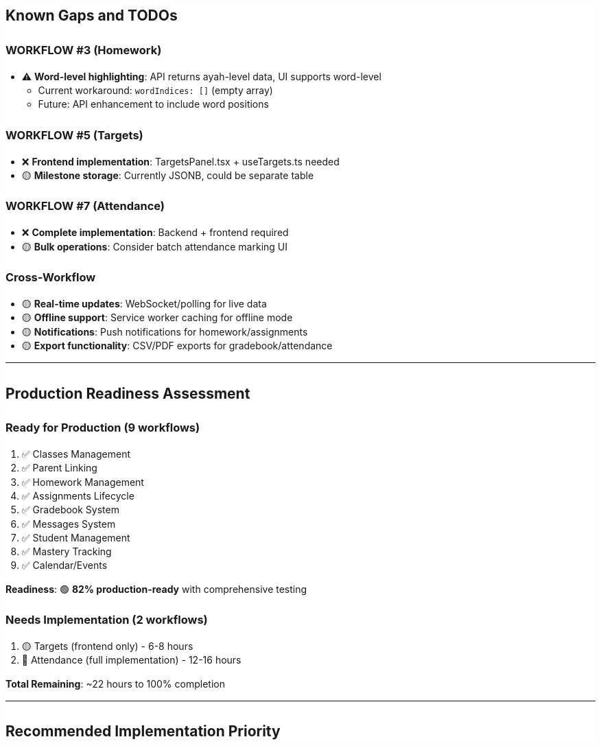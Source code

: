 
## Known Gaps and TODOs

### WORKFLOW #3 (Homework)
- ⚠️ **Word-level highlighting**: API returns ayah-level data, UI supports word-level
  - Current workaround: `wordIndices: []` (empty array)
  - Future: API enhancement to include word positions

### WORKFLOW #5 (Targets)
- ❌ **Frontend implementation**: TargetsPanel.tsx + useTargets.ts needed
- 🟡 **Milestone storage**: Currently JSONB, could be separate table

### WORKFLOW #7 (Attendance)
- ❌ **Complete implementation**: Backend + frontend required
- 🟡 **Bulk operations**: Consider batch attendance marking UI

### Cross-Workflow
- 🟡 **Real-time updates**: WebSocket/polling for live data
- 🟡 **Offline support**: Service worker caching for offline mode
- 🟡 **Notifications**: Push notifications for homework/assignments
- 🟡 **Export functionality**: CSV/PDF exports for gradebook/attendance

---

## Production Readiness Assessment

### Ready for Production (9 workflows)
1. ✅ Classes Management
2. ✅ Parent Linking
3. ✅ Homework Management
4. ✅ Assignments Lifecycle
5. ✅ Gradebook System
6. ✅ Messages System
7. ✅ Student Management
8. ✅ Mastery Tracking
9. ✅ Calendar/Events

**Readiness**: 🟢 **82% production-ready** with comprehensive testing

### Needs Implementation (2 workflows)
1. 🟡 Targets (frontend only) - 6-8 hours
2. 🔴 Attendance (full implementation) - 12-16 hours

**Total Remaining**: ~22 hours to 100% completion

---

## Recommended Implementation Priority
